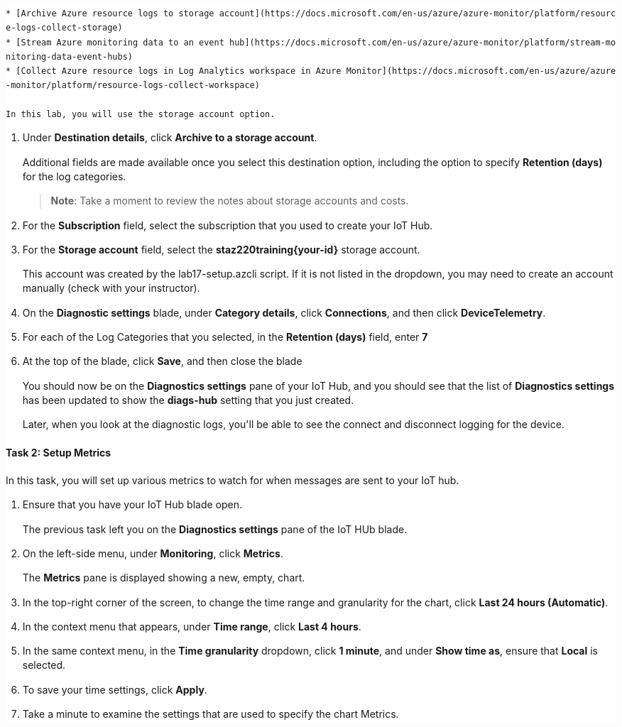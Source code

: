     * [Archive Azure resource logs to storage account](https://docs.microsoft.com/en-us/azure/azure-monitor/platform/resource-logs-collect-storage)
    * [Stream Azure monitoring data to an event hub](https://docs.microsoft.com/en-us/azure/azure-monitor/platform/stream-monitoring-data-event-hubs)
    * [Collect Azure resource logs in Log Analytics workspace in Azure Monitor](https://docs.microsoft.com/en-us/azure/azure-monitor/platform/resource-logs-collect-workspace)

    In this lab, you will use the storage account option.

1. Under **Destination details**, click **Archive to a storage account**.

    Additional fields are made available once you select this destination option, including the option to specify **Retention (days)** for the log categories.

    > **Note**: Take a moment to review the notes about storage accounts and costs.

1. For the **Subscription** field, select the subscription that you used to create your IoT Hub.

1. For the **Storage account** field, select the **staz220training{your-id}** storage account.

    This account was created by the lab17-setup.azcli script. If it is not listed in the dropdown, you may need to create an account manually (check with your instructor).

1. On the **Diagnostic settings** blade, under **Category details**, click **Connections**, and then click **DeviceTelemetry**.

1. For each of the Log Categories that you selected, in the **Retention (days)** field, enter **7**

1. At the top of the blade, click **Save**, and then close the blade

    You should now be on the **Diagnostics settings** pane of your IoT Hub, and you should see that the list of **Diagnostics settings** has been updated to show the **diags-hub** setting that you just created.

    Later, when you look at the diagnostic logs, you'll be able to see the connect and disconnect logging for the device.

#### Task 2: Setup Metrics

In this task, you will set up various metrics to watch for when messages are sent to your IoT hub.

1. Ensure that you have your IoT Hub blade open.

    The previous task left you on the **Diagnostics settings** pane of the IoT HUb blade.

1. On the left-side menu, under **Monitoring**, click **Metrics**.

    The **Metrics** pane is displayed showing a new, empty, chart.

1. In the top-right corner of the screen, to change the time range and granularity for the chart, click **Last 24 hours (Automatic)**.

1. In the context menu that appears, under **Time range**, click **Last 4 hours**.

1. In the same context menu, in the **Time granularity** dropdown, click **1 minute**, and under **Show time as**, ensure that **Local** is selected.

1. To save your time settings, click **Apply**.

1. Take a minute to examine the settings that are used to specify the chart Metrics.
